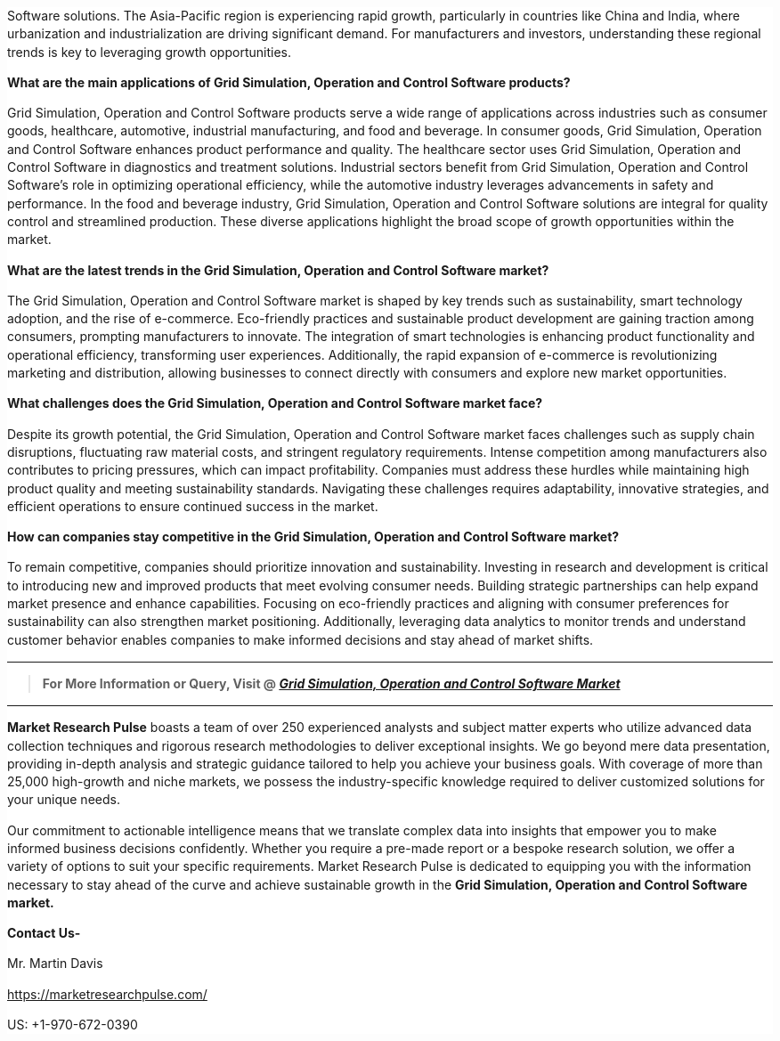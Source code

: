 Software solutions. The Asia-Pacific region is experiencing rapid growth, particularly in countries like China and India, where urbanization and industrialization are driving significant demand. For manufacturers and investors, understanding these regional trends is key to leveraging growth opportunities.</p><p><strong>What are the main applications of Grid Simulation, Operation and Control Software products?</strong></p><p>Grid Simulation, Operation and Control Software products serve a wide range of applications across industries such as consumer goods, healthcare, automotive, industrial manufacturing, and food and beverage. In consumer goods, Grid Simulation, Operation and Control Software enhances product performance and quality. The healthcare sector uses Grid Simulation, Operation and Control Software in diagnostics and treatment solutions. Industrial sectors benefit from Grid Simulation, Operation and Control Software&rsquo;s role in optimizing operational efficiency, while the automotive industry leverages advancements in safety and performance. In the food and beverage industry, Grid Simulation, Operation and Control Software solutions are integral for quality control and streamlined production. These diverse applications highlight the broad scope of growth opportunities within the market.</p><p><strong>What are the latest trends in the Grid Simulation, Operation and Control Software market?</strong></p><p>The Grid Simulation, Operation and Control Software market is shaped by key trends such as sustainability, smart technology adoption, and the rise of e-commerce. Eco-friendly practices and sustainable product development are gaining traction among consumers, prompting manufacturers to innovate. The integration of smart technologies is enhancing product functionality and operational efficiency, transforming user experiences. Additionally, the rapid expansion of e-commerce is revolutionizing marketing and distribution, allowing businesses to connect directly with consumers and explore new market opportunities.</p><p><strong>What challenges does the Grid Simulation, Operation and Control Software market face?</strong></p><p>Despite its growth potential, the Grid Simulation, Operation and Control Software market faces challenges such as supply chain disruptions, fluctuating raw material costs, and stringent regulatory requirements. Intense competition among manufacturers also contributes to pricing pressures, which can impact profitability. Companies must address these hurdles while maintaining high product quality and meeting sustainability standards. Navigating these challenges requires adaptability, innovative strategies, and efficient operations to ensure continued success in the market.</p><p><strong>How can companies stay competitive in the Grid Simulation, Operation and Control Software market?</strong></p><p>To remain competitive, companies should prioritize innovation and sustainability. Investing in research and development is critical to introducing new and improved products that meet evolving consumer needs. Building strategic partnerships can help expand market presence and enhance capabilities. Focusing on eco-friendly practices and aligning with consumer preferences for sustainability can also strengthen market positioning. Additionally, leveraging data analytics to monitor trends and understand customer behavior enables companies to make informed decisions and stay ahead of market shifts.</p><hr /><blockquote><p><strong>For More Information or Query, Visit @&nbsp;<em><a href="https://marketresearchpulse.com/report/37639/grid-simulation-operation-and-control-software-market?utm_source=Linkedin&utm_medium=023">Grid Simulation, Operation and Control Software Market</a></em></strong></p></blockquote><hr /><p><strong>Market Research Pulse</strong> boasts a team of over 250 experienced analysts and subject matter experts who utilize advanced data collection techniques and rigorous research methodologies to deliver exceptional insights. We go beyond mere data presentation, providing in-depth analysis and strategic guidance tailored to help you achieve your business goals. With coverage of more than 25,000 high-growth and niche markets, we possess the industry-specific knowledge required to deliver customized solutions for your unique needs.</p><p>Our commitment to actionable intelligence means that we translate complex data into insights that empower you to make informed business decisions confidently. Whether you require a pre-made report or a bespoke research solution, we offer a variety of options to suit your specific requirements. Market Research Pulse is dedicated to equipping you with the information necessary to stay ahead of the curve and achieve sustainable growth in the <strong>Grid Simulation, Operation and Control Software market.</strong></p><p><strong>Contact Us-</strong></p><p>Mr. Martin Davis</p><p>https://marketresearchpulse.com/</p><p>US: +1-970-672-0390</p>